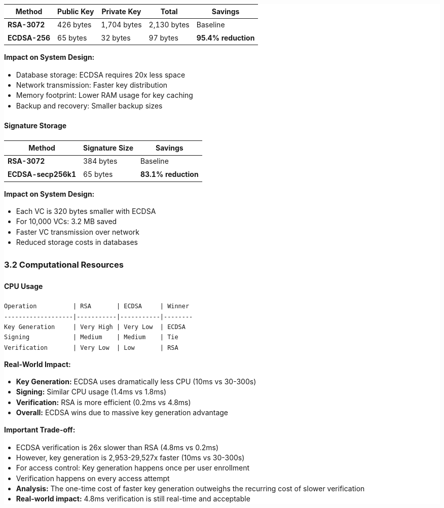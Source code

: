 | Method        | Public Key | Private Key | Total       | Savings             |
| ------------- | ---------- | ----------- | ----------- | ------------------- |
| **RSA-3072**  | 426 bytes  | 1,704 bytes | 2,130 bytes | Baseline            |
| **ECDSA-256** | 65 bytes   | 32 bytes    | 97 bytes    | **95.4% reduction** |

**Impact on System Design:**

- Database storage: ECDSA requires 20x less space
- Network transmission: Faster key distribution
- Memory footprint: Lower RAM usage for key caching
- Backup and recovery: Smaller backup sizes

#### Signature Storage

| Method              | Signature Size | Savings             |
| ------------------- | -------------- | ------------------- |
| **RSA-3072**        | 384 bytes      | Baseline            |
| **ECDSA-secp256k1** | 65 bytes       | **83.1% reduction** |

**Impact on System Design:**

- Each VC is 320 bytes smaller with ECDSA
- For 10,000 VCs: 3.2 MB saved
- Faster VC transmission over network
- Reduced storage costs in databases

### 3.2 Computational Resources

#### CPU Usage

```
Operation          | RSA       | ECDSA     | Winner
-------------------|-----------|-----------|--------
Key Generation     | Very High | Very Low  | ECDSA
Signing            | Medium    | Medium    | Tie
Verification       | Very Low  | Low       | RSA
```

**Real-World Impact:**

- **Key Generation:** ECDSA uses dramatically less CPU (10ms vs 30-300s)
- **Signing:** Similar CPU usage (1.4ms vs 1.8ms)
- **Verification:** RSA is more efficient (0.2ms vs 4.8ms)
- **Overall:** ECDSA wins due to massive key generation advantage

**Important Trade-off:**

- ECDSA verification is 26x slower than RSA (4.8ms vs 0.2ms)
- However, key generation is 2,953-29,527x faster (10ms vs 30-300s)
- For access control: Key generation happens once per user enrollment
- Verification happens on every access attempt
- **Analysis:** The one-time cost of faster key generation outweighs the recurring cost of slower verification
- **Real-world impact:** 4.8ms verification is still real-time and acceptable
